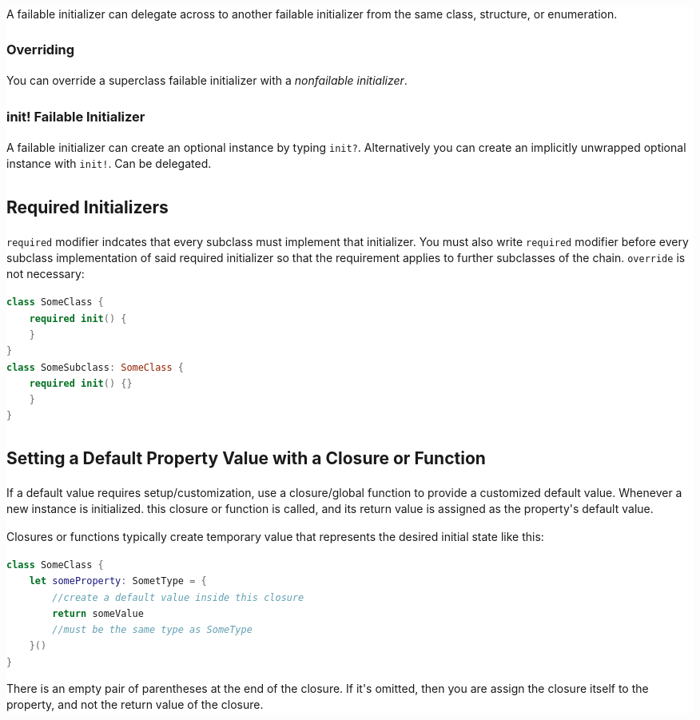 A failable initializer can delegate across to another failable initializer from the same class, structure, or enumeration. 

### Overriding

You can override a superclass failable initializer with a *nonfailable initializer*.

### init! Failable Initializer

A failable initializer can create an optional instance by typing `init?`. Alternatively you can create an implicitly unwrapped optional instance with `init!`.  Can be delegated.

## Required Initializers

`required` modifier indcates that every subclass must implement that initializer. You must also write `required` modifier before every subclass implementation of said required initializer so that the requirement applies to further subclasses of the chain. `override` is not necessary:

```swift
class SomeClass {
	required init() {
	}
}
class SomeSubclass: SomeClass {
	required init() {}
	}
}
```

## Setting a Default Property Value with a Closure or Function

If a default value requires setup/customization, use a closure/global function to provide a customized default value. Whenever a new instance is initialized. this closure or function is called, and its return value is assigned as the property's default value. 

Closures or functions typically create temporary value that represents the desired initial state like this:

```swift
class SomeClass {
	let someProperty: SometType = {
		//create a default value inside this closure
		return someValue
		//must be the same type as SomeType
	}()
}
```

There is an empty pair of parentheses at the end of the closure. If it's omitted, then you are assign the closure itself to the property, and not the return value of the closure.